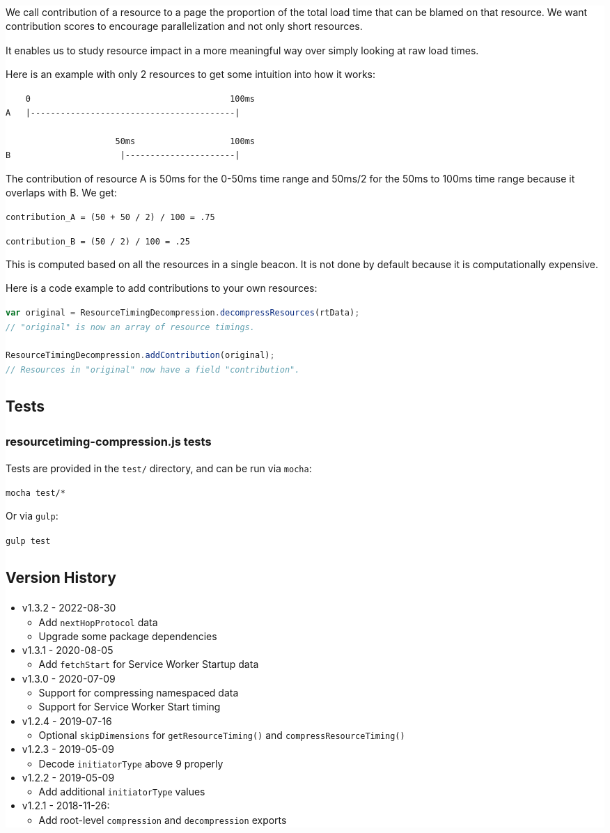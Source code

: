 We call contribution of a resource to a page the proportion of the total load time that can be blamed on that resource.
We want contribution scores to encourage parallelization and not only short resources.

It enables us to study resource impact in a more meaningful way over simply looking at raw load times.

Here is an example with only 2 resources to get some intuition into how it works:

```
    0                                        100ms
A   |-----------------------------------------|

                      50ms                   100ms
B                      |----------------------|
```

The contribution of resource A is 50ms for the 0-50ms time range and 50ms/2 for the 50ms to 100ms time range because
it overlaps with B. We get:

`contribution_A = (50 + 50 / 2) / 100 = .75`

`contribution_B = (50 / 2) / 100 = .25`

This is computed based on all the resources in a single beacon. It is not done by default because it is computationally
expensive.

Here is a code example to add contributions to your own resources:

```js
var original = ResourceTimingDecompression.decompressResources(rtData);
// "original" is now an array of resource timings.

ResourceTimingDecompression.addContribution(original);
// Resources in "original" now have a field "contribution".
```

## Tests

### resourcetiming-compression.js tests

Tests are provided in the ``test/`` directory, and can be run via ``mocha``:

    mocha test/*

Or via ``gulp``:

    gulp test

## Version History

* v1.3.2 - 2022-08-30
    * Add `nextHopProtocol` data
    * Upgrade some package dependencies
* v1.3.1 - 2020-08-05
    * Add `fetchStart` for Service Worker Startup data
* v1.3.0 - 2020-07-09
    * Support for compressing namespaced data
    * Support for Service Worker Start timing
* v1.2.4 - 2019-07-16
    * Optional `skipDimensions` for `getResourceTiming()` and `compressResourceTiming()`
* v1.2.3 - 2019-05-09
    * Decode `initiatorType` above 9 properly
* v1.2.2 - 2019-05-09
    * Add additional `initiatorType` values
* v1.2.1 - 2018-11-26:
    * Add root-level `compression` and `decompression` exports